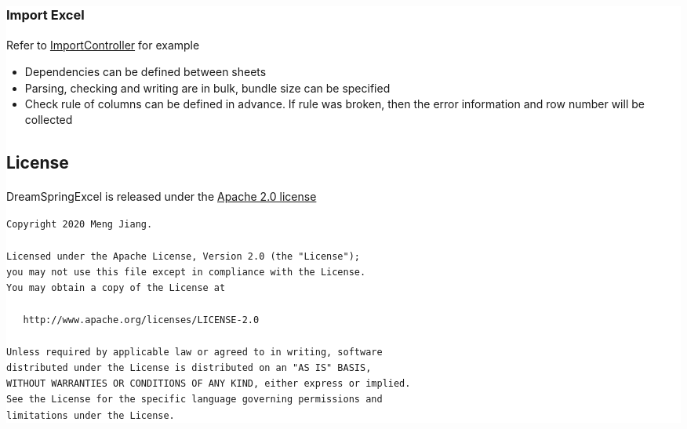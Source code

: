 ### Import Excel
Refer to [ImportController](excel-test/src/main/java/com/dream/spring/excel/test/controller/ImportController.java) for example
* Dependencies can be defined between sheets
* Parsing, checking and writing are in bulk, bundle size can be specified
* Check rule of columns can be defined in advance. If rule was broken, then the error information and row number will be collected 

## License
DreamSpringExcel is released under the [Apache 2.0 license](LICENSE)

    Copyright 2020 Meng Jiang.

    Licensed under the Apache License, Version 2.0 (the "License");
    you may not use this file except in compliance with the License.
    You may obtain a copy of the License at

       http://www.apache.org/licenses/LICENSE-2.0

    Unless required by applicable law or agreed to in writing, software
    distributed under the License is distributed on an "AS IS" BASIS,
    WITHOUT WARRANTIES OR CONDITIONS OF ANY KIND, either express or implied.
    See the License for the specific language governing permissions and
    limitations under the License.
